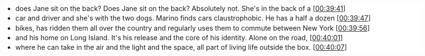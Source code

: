 *  does Jane sit on the back? Does Jane sit on the back? Absolutely not. She's in the back of a [[00:39:41](https://www.youtube.com/watch?v=bEZUQffi0pI&t=2381.68s)]
*  car and driver and she's with the two dogs. Marino finds cars claustrophobic. He has a half a dozen [[00:39:47](https://www.youtube.com/watch?v=bEZUQffi0pI&t=2387.2s)]
*  bikes, has ridden them all over the country and regularly uses them to commute between New York [[00:39:56](https://www.youtube.com/watch?v=bEZUQffi0pI&t=2396.08s)]
*  and his home on Long Island. It's his release and the core of his identity. Alone on the road, [[00:40:01](https://www.youtube.com/watch?v=bEZUQffi0pI&t=2401.12s)]
*  where he can take in the air and the light and the space, all part of living life outside the box. [[00:40:07](https://www.youtube.com/watch?v=bEZUQffi0pI&t=2407.84s)]
